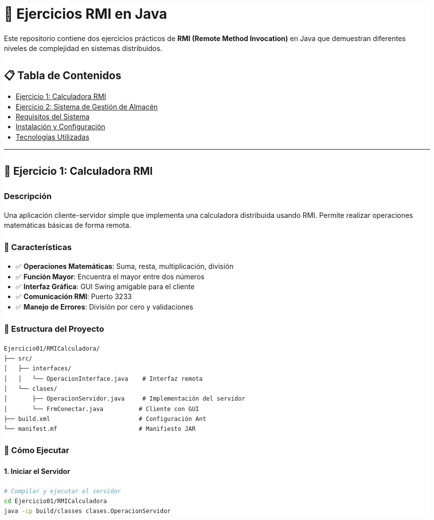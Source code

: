 
# 🚀 Ejercicios RMI en Java

Este repositorio contiene dos ejercicios prácticos de **RMI (Remote Method Invocation)** en Java que demuestran diferentes niveles de complejidad en sistemas distribuidos.

## 📋 Tabla de Contenidos

- [Ejercicio 1: Calculadora RMI](#ejercicio-1-calculadora-rmi)
- [Ejercicio 2: Sistema de Gestión de Almacén](#ejercicio-2-sistema-de-gestión-de-almacén)
- [Requisitos del Sistema](#requisitos-del-sistema)
- [Instalación y Configuración](#instalación-y-configuración)
- [Tecnologías Utilizadas](#tecnologías-utilizadas)

---

## 🧮 Ejercicio 1: Calculadora RMI

### Descripción
Una aplicación cliente-servidor simple que implementa una calculadora distribuida usando RMI. Permite realizar operaciones matemáticas básicas de forma remota.

### 🎯 Características
- ✅ **Operaciones Matemáticas**: Suma, resta, multiplicación, división
- ✅ **Función Mayor**: Encuentra el mayor entre dos números
- ✅ **Interfaz Gráfica**: GUI Swing amigable para el cliente
- ✅ **Comunicación RMI**: Puerto 3233
- ✅ **Manejo de Errores**: División por cero y validaciones

### 📁 Estructura del Proyecto
```
Ejercicio01/RMICalculadora/
├── src/
│   ├── interfaces/
│   │   └── OperacionInterface.java    # Interfaz remota
│   └── clases/
│       ├── OperacionServidor.java     # Implementación del servidor
│       └── FrmConectar.java          # Cliente con GUI
├── build.xml                         # Configuración Ant
└── manifest.mf                       # Manifiesto JAR
```

### 🚀 Cómo Ejecutar

#### 1. Iniciar el Servidor
```bash
# Compilar y ejecutar el servidor
cd Ejercicio01/RMICalculadora
java -cp build/classes clases.OperacionServidor
```
